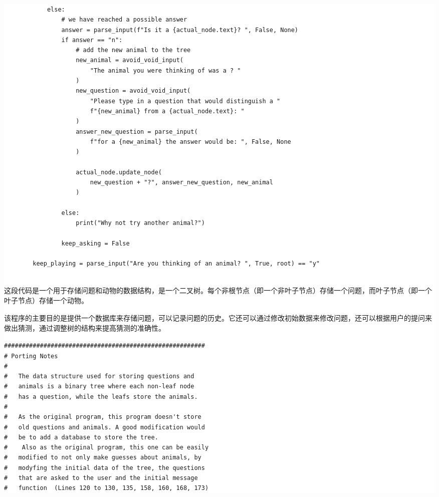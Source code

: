 ```
            else:
                # we have reached a possible answer
                answer = parse_input(f"Is it a {actual_node.text}? ", False, None)
                if answer == "n":
                    # add the new animal to the tree
                    new_animal = avoid_void_input(
                        "The animal you were thinking of was a ? "
                    )
                    new_question = avoid_void_input(
                        "Please type in a question that would distinguish a "
                        f"{new_animal} from a {actual_node.text}: "
                    )
                    answer_new_question = parse_input(
                        f"for a {new_animal} the answer would be: ", False, None
                    )

                    actual_node.update_node(
                        new_question + "?", answer_new_question, new_animal
                    )

                else:
                    print("Why not try another animal?")

                keep_asking = False

        keep_playing = parse_input("Are you thinking of an animal? ", True, root) == "y"


```

这段代码是一个用于存储问题和动物的数据结构，是一个二叉树。每个非根节点（即一个非叶子节点）存储一个问题，而叶子节点（即一个叶子节点）存储一个动物。

该程序的主要目的是提供一个数据库来存储问题，可以记录问题的历史。它还可以通过修改初始数据来修改问题，还可以根据用户的提问来做出猜测，通过调整树的结构来提高猜测的准确性。


```
########################################################
# Porting Notes
#
#   The data structure used for storing questions and
#   animals is a binary tree where each non-leaf node
#   has a question, while the leafs store the animals.
#
#   As the original program, this program doesn't store
#   old questions and animals. A good modification would
#   be to add a database to store the tree.
#    Also as the original program, this one can be easily
#   modified to not only make guesses about animals, by
#   modyfing the initial data of the tree, the questions
#   that are asked to the user and the initial message
#   function  (Lines 120 to 130, 135, 158, 160, 168, 173)

```
